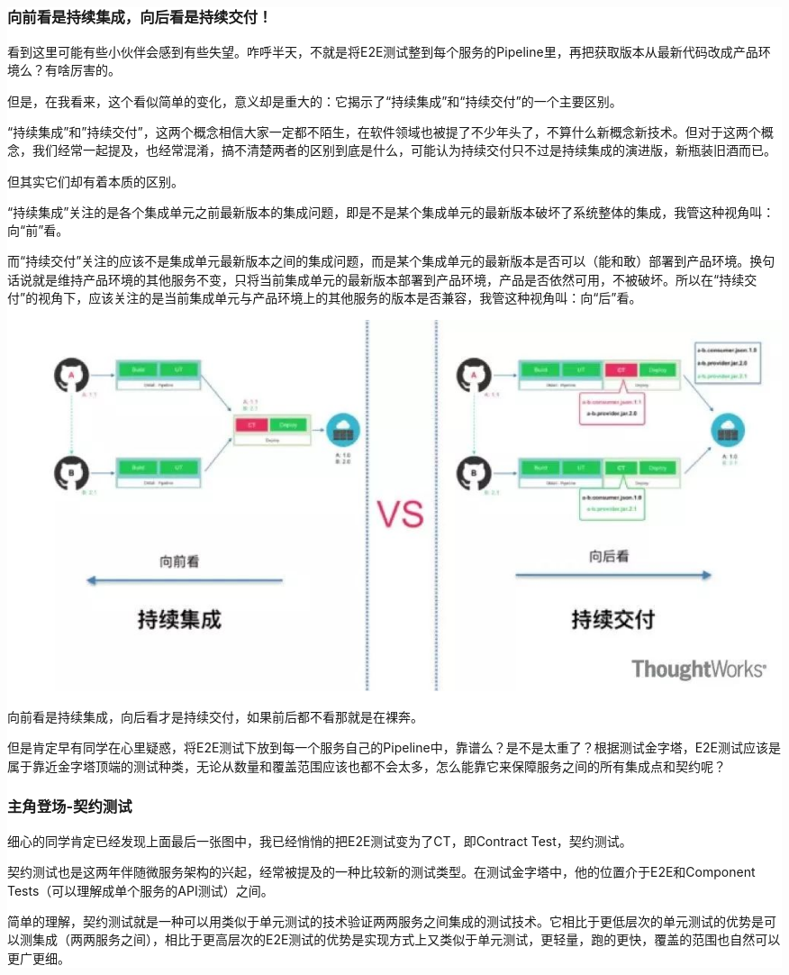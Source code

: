 ### 向前看是持续集成，向后看是持续交付！
看到这里可能有些小伙伴会感到有些失望。咋呼半天，不就是将E2E测试整到每个服务的Pipeline里，再把获取版本从最新代码改成产品环境么？有啥厉害的。

但是，在我看来，这个看似简单的变化，意义却是重大的：它揭示了“持续集成”和“持续交付”的一个主要区别。

“持续集成”和”持续交付”，这两个概念相信大家一定都不陌生，在软件领域也被提了不少年头了，不算什么新概念新技术。但对于这两个概念，我们经常一起提及，也经常混淆，搞不清楚两者的区别到底是什么，可能认为持续交付只不过是持续集成的演进版，新瓶装旧酒而已。

但其实它们却有着本质的区别。

“持续集成”关注的是各个集成单元之前最新版本的集成问题，即是不是某个集成单元的最新版本破坏了系统整体的集成，我管这种视角叫：向“前”看。

而“持续交付”关注的应该不是集成单元最新版本之间的集成问题，而是某个集成单元的最新版本是否可以（能和敢）部署到产品环境。换句话说就是维持产品环境的其他服务不变，只将当前集成单元的最新版本部署到产品环境，产品是否依然可用，不被破坏。所以在“持续交付”的视角下，应该关注的是当前集成单元与产品环境上的其他服务的版本是否兼容，我管这种视角叫：向“后”看。

![](/images/post/your-microservice-can-deploy-single-9.jpeg)

向前看是持续集成，向后看才是持续交付，如果前后都不看那就是在裸奔。

但是肯定早有同学在心里疑惑，将E2E测试下放到每一个服务自己的Pipeline中，靠谱么？是不是太重了？根据测试金字塔，E2E测试应该是属于靠近金字塔顶端的测试种类，无论从数量和覆盖范围应该也都不会太多，怎么能靠它来保障服务之间的所有集成点和契约呢？

### 主角登场-契约测试
细心的同学肯定已经发现上面最后一张图中，我已经悄悄的把E2E测试变为了CT，即Contract Test，契约测试。

契约测试也是这两年伴随微服务架构的兴起，经常被提及的一种比较新的测试类型。在测试金字塔中，他的位置介于E2E和Component Tests（可以理解成单个服务的API测试）之间。

简单的理解，契约测试就是一种可以用类似于单元测试的技术验证两两服务之间集成的测试技术。它相比于更低层次的单元测试的优势是可以测集成（两两服务之间），相比于更高层次的E2E测试的优势是实现方式上又类似于单元测试，更轻量，跑的更快，覆盖的范围也自然可以更广更细。
